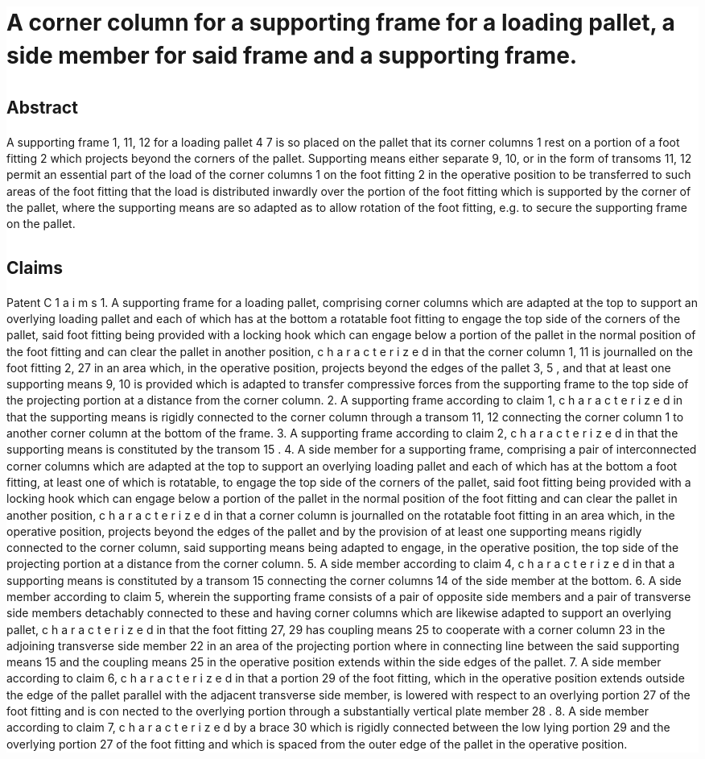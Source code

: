 # A corner column for a supporting frame for a loading pallet, a side member for said frame and a supporting frame.

## Abstract
A supporting frame 1, 11, 12 for a loading pallet 4 7 is so placed on the pallet that its corner columns 1 rest on a portion of a foot fitting 2 which projects beyond the corners of the pallet. Supporting means either separate 9, 10, or in the form of transoms 11, 12 permit an essential part of the load of the corner columns 1 on the foot fitting 2 in the operative position to be transferred to such areas of the foot fitting that the load is distributed inwardly over the portion of the foot fitting which is supported by the corner of the pallet, where the supporting means are so adapted as to allow rotation of the foot fitting, e.g. to secure the supporting frame on the pallet.

## Claims
Patent C 1 a i m s 1. A supporting frame for a loading pallet, comprising corner columns which are adapted at the top to support an overlying loading pallet and each of which has at the bottom a rotatable foot fitting to engage the top side of the corners of the pallet, said foot fitting being provided with a locking hook which can engage below a portion of the pallet in the normal position of the foot fitting and can clear the pallet in another position, c h a r a c t e r i z e d in that the corner column 1, 11 is journalled on the foot fitting 2, 27 in an area which, in the operative position, projects beyond the edges of the pallet 3, 5 , and that at least one supporting means 9, 10 is provided which is adapted to transfer compressive forces from the supporting frame to the top side of the projecting portion at a distance from the corner column. 2. A supporting frame according to claim 1, c h a r a c t e r i z e d in that the supporting means is rigidly connected to the corner column through a transom 11, 12 connecting the corner column 1 to another corner column at the bottom of the frame. 3. A supporting frame according to claim 2, c h a r a c t e r i z e d in that the supporting means is constituted by the transom 15 . 4. A side member for a supporting frame, comprising a pair of interconnected corner columns which are adapted at the top to support an overlying loading pallet and each of which has at the bottom a foot fitting, at least one of which is rotatable, to engage the top side of the corners of the pallet, said foot fitting being provided with a locking hook which can engage below a portion of the pallet in the normal position of the foot fitting and can clear the pallet in another position, c h a r a c t e r i z e d in that a corner column is journalled on the rotatable foot fitting in an area which, in the operative position, projects beyond the edges of the pallet and by the provision of at least one supporting means rigidly connected to the corner column, said supporting means being adapted to engage, in the operative position, the top side of the projecting portion at a distance from the corner column. 5. A side member according to claim 4, c h a r a c t e r i z e d in that a supporting means is constituted by a transom 15 connecting the corner columns 14 of the side member at the bottom. 6. A side member according to claim 5, wherein the supporting frame consists of a pair of opposite side members and a pair of transverse side members detachably connected to these and having corner columns which are likewise adapted to support an overlying pallet, c h a r a c t e r i z e d in that the foot fitting 27, 29 has coupling means 25 to cooperate with a corner column 23 in the adjoining transverse side member 22 in an area of the projecting portion where in connecting line between the said supporting means 15 and the coupling means 25 in the operative position extends within the side edges of the pallet. 7. A side member according to claim 6, c h a r a c t e r i z e d in that a portion 29 of the foot fitting, which in the operative position extends outside the edge of the pallet parallel with the adjacent transverse side member, is lowered with respect to an overlying portion 27 of the foot fitting and is con nected to the overlying portion through a substantially vertical plate member 28 . 8. A side member according to claim 7, c h a r a c t e r i z e d by a brace 30 which is rigidly connected between the low lying portion 29 and the overlying portion 27 of the foot fitting and which is spaced from the outer edge of the pallet in the operative position.
